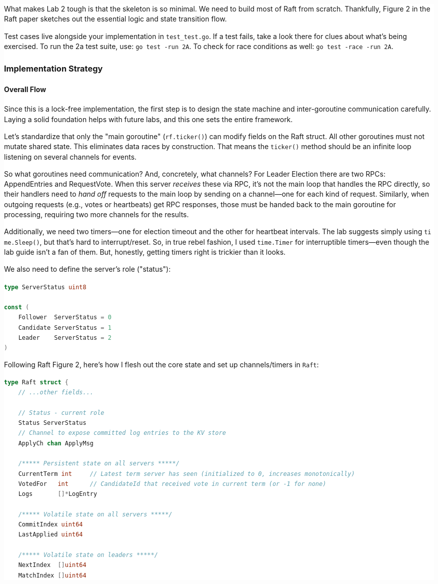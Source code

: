 What makes Lab 2 tough is that the skeleton is so minimal. We need to build most of Raft from scratch. Thankfully, Figure 2 in the Raft paper sketches out the essential logic and state transition flow.

Test cases live alongside your implementation in `test_test.go`. If a test fails, take a look there for clues about what’s being exercised. To run the 2a test suite, use: `go test -run 2A`. To check for race conditions as well: `go test -race -run 2A`.

### Implementation Strategy

#### Overall Flow

Since this is a lock-free implementation, the first step is to design the state machine and inter-goroutine communication carefully. Laying a solid foundation helps with future labs, and this one sets the entire framework.

Let’s standardize that only the "main goroutine" (`rf.ticker()`) can modify fields on the Raft struct. All other goroutines must not mutate shared state. This eliminates data races by construction. That means the `ticker()` method should be an infinite loop listening on several channels for events.

So what goroutines need communication? And, concretely, what channels? For Leader Election there are two RPCs: AppendEntries and RequestVote. When this server *receives* these via RPC, it’s not the main loop that handles the RPC directly, so their handlers need to *hand off* requests to the main loop by sending on a channel—one for each kind of request. Similarly, when outgoing requests (e.g., votes or heartbeats) get RPC responses, those must be handed back to the main goroutine for processing, requiring two more channels for the results.

Additionally, we need two timers—one for election timeout and the other for heartbeat intervals. The lab suggests simply using `time.Sleep()`, but that’s hard to interrupt/reset. So, in true rebel fashion, I used `time.Timer` for interruptible timers—even though the lab guide isn’t a fan of them. But, honestly, getting timers right is trickier than it looks.

We also need to define the server’s role ("status"):

```go
type ServerStatus uint8

const (
    Follower  ServerStatus = 0
    Candidate ServerStatus = 1
    Leader    ServerStatus = 2
)
```

Following Raft Figure 2, here’s how I flesh out the core state and set up channels/timers in `Raft`:

```go
type Raft struct {
    // ...other fields...

    // Status - current role
    Status ServerStatus
    // Channel to expose committed log entries to the KV store
    ApplyCh chan ApplyMsg

    /***** Persistent state on all servers *****/
    CurrentTerm int     // Latest term server has seen (initialized to 0, increases monotonically)
    VotedFor   int      // CandidateId that received vote in current term (or -1 for none)
    Logs       []*LogEntry

    /***** Volatile state on all servers *****/
    CommitIndex uint64
    LastApplied uint64

    /***** Volatile state on leaders *****/
    NextIndex  []uint64
    MatchIndex []uint64
```